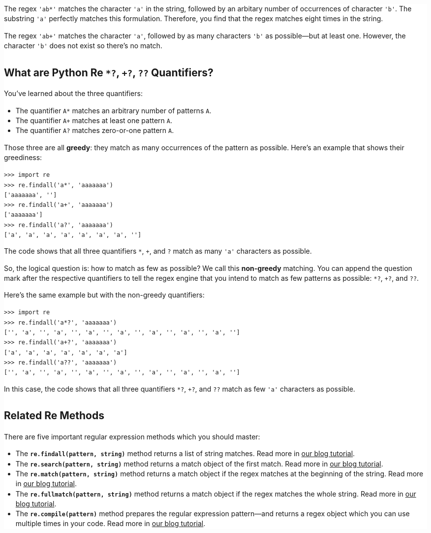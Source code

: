 The regex `'ab*'` matches the character `'a'` in the string, followed by an arbitary number of occurrences of character `'b'`. The substring `'a'` perfectly matches this formulation. Therefore, you find that the regex matches eight times in the string.

The regex `'ab+'` matches the character `'a'`, followed by as many characters `'b'` as possible—but at least one. However, the character `'b'` does not exist so there’s no match.

## What are Python Re `*?`, `+?`, `??` Quantifiers?

You’ve learned about the three quantifiers:

* The quantifier `A*` matches an arbitrary number of patterns `A`.
* The quantifier `A+` matches at least one pattern `A`.
* The quantifier `A?` matches zero-or-one pattern `A`.

Those three are all **greedy**: they match as many occurrences of the pattern as possible. Here’s an example that shows their greediness:

```text
>>> import re
>>> re.findall('a*', 'aaaaaaa')
['aaaaaaa', '']
>>> re.findall('a+', 'aaaaaaa')
['aaaaaaa']
>>> re.findall('a?', 'aaaaaaa')
['a', 'a', 'a', 'a', 'a', 'a', 'a', '']
```

The code shows that all three quantifiers `*`, `+`, and `?` match as many `'a'` characters as possible.

So, the logical question is: how to match as few as possible? We call this **non-greedy** matching. You can append the question mark after the respective quantifiers to tell the regex engine that you intend to match as few patterns as possible: `*?`, `+?`, and `??`.

Here’s the same example but with the non-greedy quantifiers:

```text
>>> import re
>>> re.findall('a*?', 'aaaaaaa')
['', 'a', '', 'a', '', 'a', '', 'a', '', 'a', '', 'a', '', 'a', '']
>>> re.findall('a+?', 'aaaaaaa')
['a', 'a', 'a', 'a', 'a', 'a', 'a']
>>> re.findall('a??', 'aaaaaaa')
['', 'a', '', 'a', '', 'a', '', 'a', '', 'a', '', 'a', '', 'a', '']
```

In this case, the code shows that all three quantifiers `*?`, `+?`, and `??` match as few `'a'` characters as possible.

## Related Re Methods

There are five important regular expression methods which you should master:

* The **`re.findall(pattern, string)`** method returns a list of string matches. Read more in [our blog tutorial](https://blog.finxter.com/python-re-findall/).
* The **`re.search(pattern, string)`** method returns a match object of the first match. Read more in [our blog tutorial](https://blog.finxter.com/python-regex-search/).
* The **`re.match(pattern, string)`** method returns a match object if the regex matches at the beginning of the string. Read more in [our blog tutorial](https://blog.finxter.com/python-regex-match/).
* The **`re.fullmatch(pattern, string)`** method returns a match object if the regex matches the whole string. Read more in [our blog tutorial](https://blog.finxter.com/python-regex-fullmatch/).
* The **`re.compile(pattern)`** method prepares the regular expression pattern—and returns a regex object which you can use multiple times in your code. Read more in [our blog tutorial](https://blog.finxter.com/python-regex-compile/).